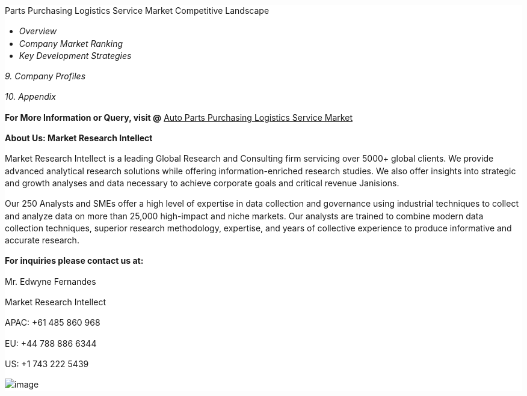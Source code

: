 Parts Purchasing Logistics Service Market Competitive Landscape</span></em></p><ul><li><em><span class="">Overview</span></em></li><li><em><span class="">Company Market Ranking</span></em></li><li><em><span class="">Key Development Strategies</span></em></li></ul><p><em><span class="font-[700]">9. Company Profiles</span></em></p><p><em><span class="font-[700]">10. Appendix</span></em></p><p><span class="font-[700]"><strong>For More Information or Query, visit&nbsp;@</strong>&nbsp;</span><span class="font-[700]"><a href="https://www.marketresearchintellect.com/product/auto-parts-purchasing-logistics-service-market/?utm_source=Linkedin&utm_medium=841" target="_blank" data-tracking-control-name="article-ssr-frontend-pulse_little-text-block" data-tracking-will-navigate="" data-test-link="">Auto Parts Purchasing Logistics Service Market</a></span></p><p><strong><span class="font-[700]">About Us: Market Research Intellect</span></strong></p><p><span class="">Market Research Intellect is a leading Global Research and Consulting firm servicing over 5000+ global clients. We provide advanced analytical research solutions while offering information-enriched research studies.&nbsp;</span>We also offer insights into strategic and growth analyses and data necessary to achieve corporate goals and critical revenue Janisions.</p><p><span class="">Our 250 Analysts and SMEs offer a high level of expertise in data collection and governance using industrial techniques to collect and analyze data on more than 25,000 high-impact and niche markets. Our analysts are trained to combine modern data collection techniques, superior research methodology, expertise, and years of collective experience to produce informative and accurate research.</span></p><p><strong>For inquiries please contact us at:</strong></p><p>Mr. Edwyne Fernandes</p><p>Market Research Intellect</p><p>APAC: +61 485 860 968</p><p>EU: +44 788 886 6344</p><p>US: +1 743 222 5439</p>
![image](https://github.com/user-attachments/assets/08be5bd3-293b-45ef-bb27-006549ce93ab)
